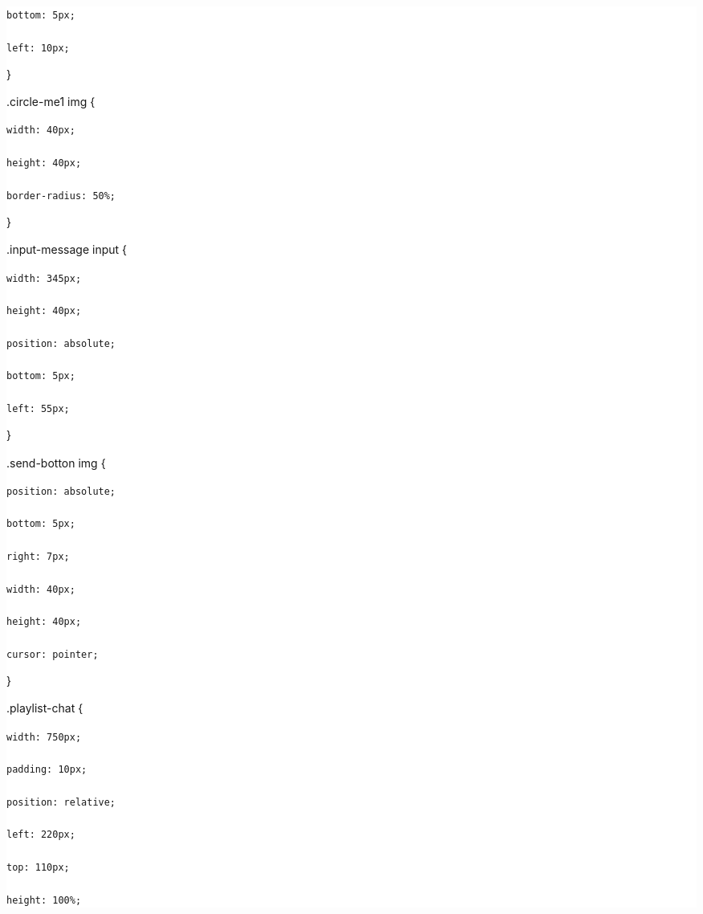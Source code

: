     bottom: 5px;

    left: 10px;

}



.circle-me1 img {

    width: 40px;

    height: 40px;

    border-radius: 50%;

}



.input-message input {

    width: 345px;

    height: 40px;

    position: absolute;

    bottom: 5px;

    left: 55px;

}



.send-botton img {

    position: absolute;

    bottom: 5px;

    right: 7px;

    width: 40px;

    height: 40px;

    cursor: pointer;

}



.playlist-chat {

    width: 750px;

    padding: 10px;

    position: relative;

    left: 220px;

    top: 110px;

    height: 100%;
